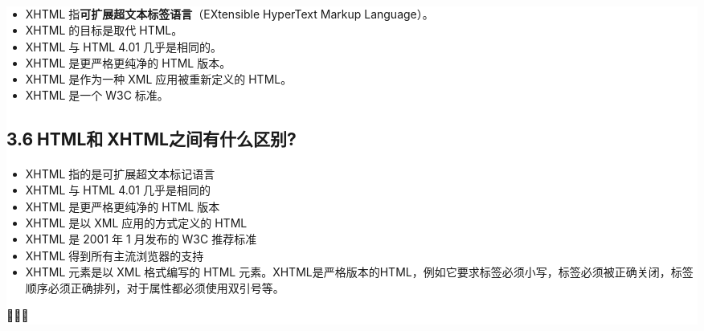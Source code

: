 - XHTML 指**可扩展超文本标签语言**（EXtensible HyperText Markup Language）。
- XHTML 的目标是取代 HTML。
- XHTML 与 HTML 4.01 几乎是相同的。
- XHTML 是更严格更纯净的 HTML 版本。
- XHTML 是作为一种 XML 应用被重新定义的 HTML。
- XHTML 是一个 W3C 标准。
## 3.6 HTML和 XHTML之间有什么区别?
- XHTML 指的是可扩展超文本标记语言
- XHTML 与 HTML 4.01 几乎是相同的
- XHTML 是更严格更纯净的 HTML 版本
- XHTML 是以 XML 应用的方式定义的 HTML
- XHTML 是 2001 年 1 月发布的 W3C 推荐标准
- XHTML 得到所有主流浏览器的支持
- XHTML 元素是以 XML 格式编写的 HTML 元素。XHTML是严格版本的HTML，例如它要求标签必须小写，标签必须被正确关闭，标签顺序必须正确排列，对于属性都必须使用双引号等。

:peach::peach::peach: